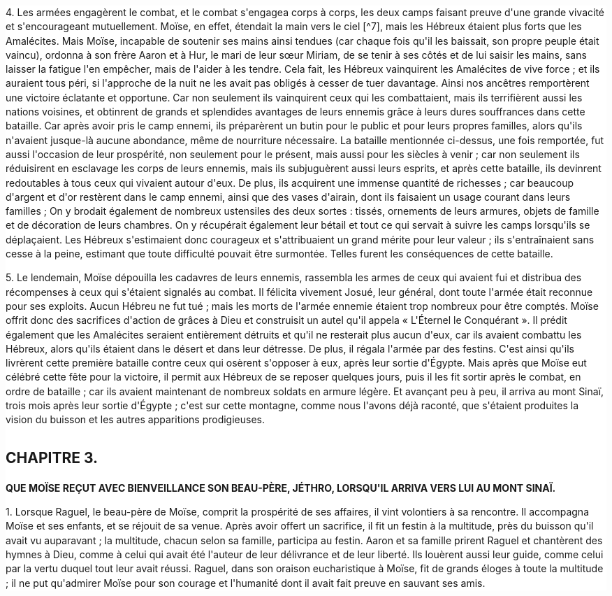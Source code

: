 <a id="v2_4"></a>4\. Les armées engagèrent le combat, et le combat s'engagea corps à corps, les deux camps faisant preuve d'une grande vivacité et s'encourageant mutuellement. Moïse, en effet, étendait la main vers le ciel [^7], mais les Hébreux étaient plus forts que les Amalécites. Mais Moïse, incapable de soutenir ses mains ainsi tendues (car chaque fois qu'il les baissait, son propre peuple était vaincu), ordonna à son frère Aaron et à Hur, le mari de leur sœur Miriam, de se tenir à ses côtés et de lui saisir les mains, sans laisser la fatigue l'en empêcher, mais de l'aider à les tendre. Cela fait, les Hébreux vainquirent les Amalécites de vive force ; et ils auraient tous péri, si l'approche de la nuit ne les avait pas obligés à cesser de tuer davantage. Ainsi nos ancêtres remportèrent une victoire éclatante et opportune. Car non seulement ils vainquirent ceux qui les combattaient, mais ils terrifièrent aussi les nations voisines, et obtinrent de grands et splendides avantages de leurs ennemis grâce à leurs dures souffrances dans cette bataille. Car après avoir pris le camp ennemi, ils préparèrent un butin pour le public et pour leurs propres familles, alors qu'ils n'avaient jusque-là aucune abondance, même de nourriture nécessaire. La bataille mentionnée ci-dessus, une fois remportée, fut aussi l'occasion de leur prospérité, non seulement pour le présent, mais aussi pour les siècles à venir ; car non seulement ils réduisirent en esclavage les corps de leurs ennemis, mais ils subjuguèrent aussi leurs esprits, et après cette bataille, ils devinrent redoutables à tous ceux qui vivaient autour d'eux. De plus, ils acquirent une immense quantité de richesses ; car beaucoup d'argent et d'or restèrent dans le camp ennemi, ainsi que des vases d'airain, dont ils faisaient un usage courant dans leurs familles ; On y brodait également de nombreux ustensiles des deux sortes : tissés, ornements de leurs armures, objets de famille et de décoration de leurs chambres. On y récupérait également leur bétail et tout ce qui servait à suivre les camps lorsqu'ils se déplaçaient. Les Hébreux s'estimaient donc courageux et s'attribuaient un grand mérite pour leur valeur ; ils s'entraînaient sans cesse à la peine, estimant que toute difficulté pouvait être surmontée. Telles furent les conséquences de cette bataille.

<a id="v2_5"></a>5\. Le lendemain, Moïse dépouilla les cadavres de leurs ennemis, rassembla les armes de ceux qui avaient fui et distribua des récompenses à ceux qui s'étaient signalés au combat. Il félicita vivement Josué, leur général, dont toute l'armée était reconnue pour ses exploits. Aucun Hébreu ne fut tué ; mais les morts de l'armée ennemie étaient trop nombreux pour être comptés. Moïse offrit donc des sacrifices d'action de grâces à Dieu et construisit un autel qu'il appela « L'Éternel le Conquérant ». Il prédit également que les Amalécites seraient entièrement détruits et qu'il ne resterait plus aucun d'eux, car ils avaient combattu les Hébreux, alors qu'ils étaient dans le désert et dans leur détresse. De plus, il régala l'armée par des festins. C'est ainsi qu'ils livrèrent cette première bataille contre ceux qui osèrent s'opposer à eux, après leur sortie d'Égypte. Mais après que Moïse eut célébré cette fête pour la victoire, il permit aux Hébreux de se reposer quelques jours, puis il les fit sortir après le combat, en ordre de bataille ; car ils avaient maintenant de nombreux soldats en armure légère. Et avançant peu à peu, il arriva au mont Sinaï, trois mois après leur sortie d'Égypte ; c'est sur cette montagne, comme nous l'avons déjà raconté, que s'étaient produites la vision du buisson et les autres apparitions prodigieuses.

## CHAPITRE 3.

**QUE MOÏSE REÇUT AVEC BIENVEILLANCE SON BEAU-PÈRE, JÉTHRO, LORSQU'IL ARRIVA VERS LUI AU MONT SINAÏ.**

<a id="v3_1"></a>1\. Lorsque Raguel, le beau-père de Moïse, comprit la prospérité de ses affaires, il vint volontiers à sa rencontre. Il accompagna Moïse et ses enfants, et se réjouit de sa venue. Après avoir offert un sacrifice, il fit un festin à la multitude, près du buisson qu'il avait vu auparavant ; la multitude, chacun selon sa famille, participa au festin. Aaron et sa famille prirent Raguel et chantèrent des hymnes à Dieu, comme à celui qui avait été l'auteur de leur délivrance et de leur liberté. Ils louèrent aussi leur guide, comme celui par la vertu duquel tout leur avait réussi. Raguel, dans son oraison eucharistique à Moïse, fit de grands éloges à toute la multitude ; il ne put qu'admirer Moïse pour son courage et l'humanité dont il avait fait preuve en sauvant ses amis.
